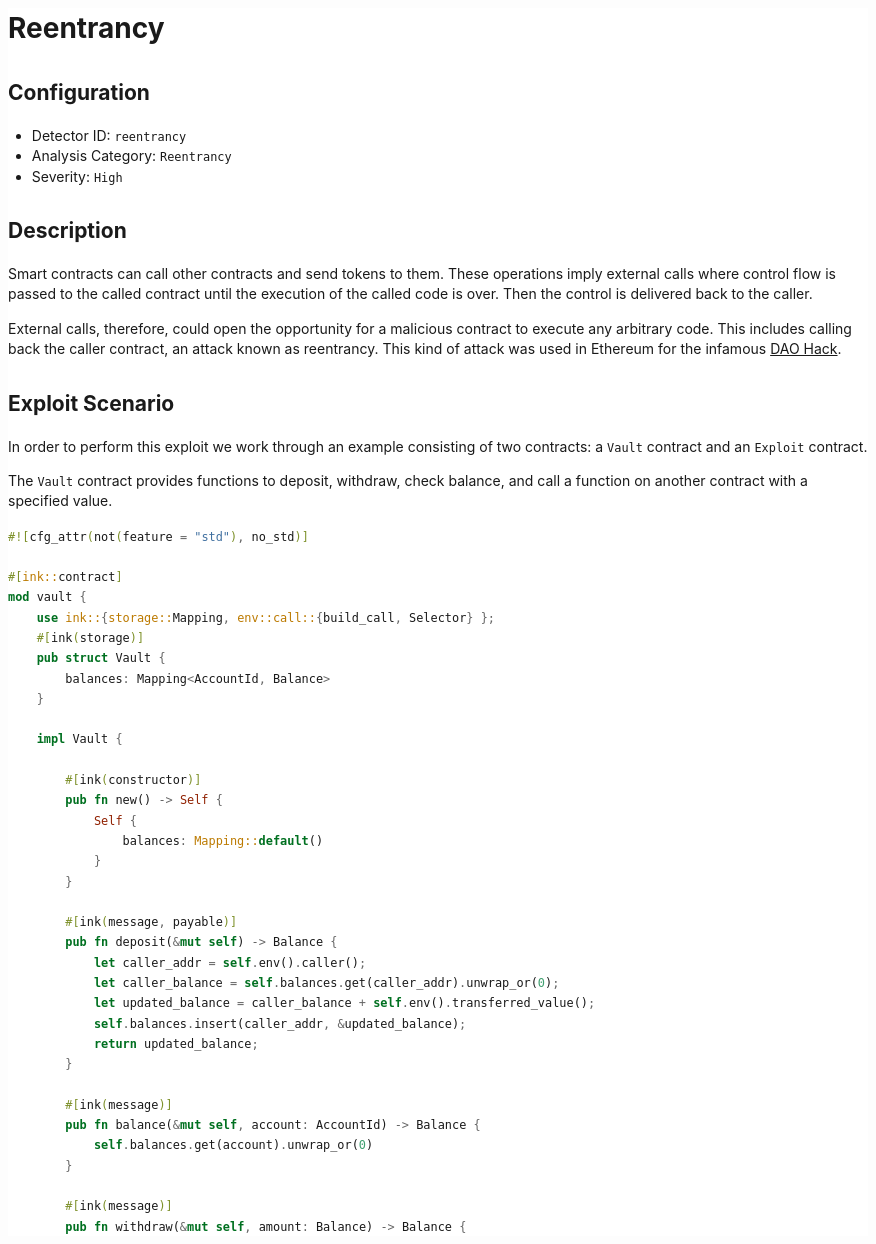 # Reentrancy

## Configuration

- Detector ID: `reentrancy`
- Analysis Category: `Reentrancy`
- Severity: `High`

## Description

Smart contracts can call other contracts and send tokens to them. These operations imply external calls where control flow is passed to the called contract until the execution of the called code is over. Then the control is delivered back to the caller.

External calls, therefore, could open the opportunity for a malicious contract to execute any arbitrary code. This includes calling back the caller contract, an attack known as reentrancy. This kind of attack was used in Ethereum for the infamous [DAO Hack](https://blog.chain.link/reentrancy-attacks-and-the-dao-hack/).

## Exploit Scenario

In order to perform this exploit we work through an example consisting of two contracts: a `Vault` contract and an `Exploit` contract.

The `Vault` contract provides functions to deposit, withdraw, check balance, and call a function on another contract with a specified value.

```rust
#![cfg_attr(not(feature = "std"), no_std)]

#[ink::contract]
mod vault {
    use ink::{storage::Mapping, env::call::{build_call, Selector} };
    #[ink(storage)]
    pub struct Vault {
        balances: Mapping<AccountId, Balance>
    }

    impl Vault {

        #[ink(constructor)]
        pub fn new() -> Self {
            Self {
                balances: Mapping::default()
            }
        }

        #[ink(message, payable)]
        pub fn deposit(&mut self) -> Balance {
            let caller_addr = self.env().caller();
            let caller_balance = self.balances.get(caller_addr).unwrap_or(0);
            let updated_balance = caller_balance + self.env().transferred_value();
            self.balances.insert(caller_addr, &updated_balance);
            return updated_balance;
        }

        #[ink(message)]
        pub fn balance(&mut self, account: AccountId) -> Balance {
            self.balances.get(account).unwrap_or(0)
        }

        #[ink(message)]
        pub fn withdraw(&mut self, amount: Balance) -> Balance {
```
